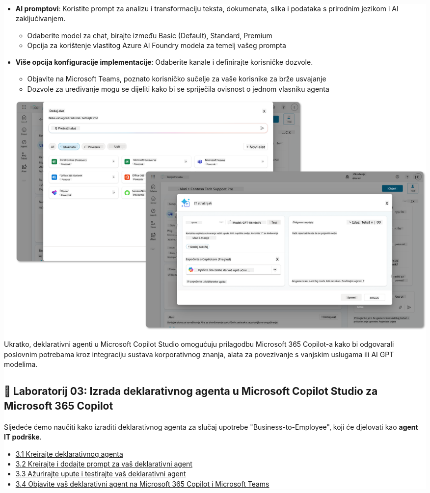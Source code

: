 - **AI promptovi**: Koristite prompt za analizu i transformaciju teksta, dokumenata, slika i podataka s prirodnim jezikom i AI zaključivanjem.
  - Odaberite model za chat, birajte između Basic (Default), Standard, Premium
  - Opcija za korištenje vlastitog Azure AI Foundry modela za temelj vašeg prompta

- **Više opcija konfiguracije implementacije**: Odaberite kanale i definirajte korisničke dozvole.
  - Objavite na Microsoft Teams, poznato korisničko sučelje za vaše korisnike za brže usvajanje
  - Dozvole za uređivanje mogu se dijeliti kako bi se spriječila ovisnost o jednom vlasniku agenta

   ![Prilagodba](../../../../../translated_images/3.0_02_AdvancedCapabilities.567f1ad30242874e1fef898b809026bfa893c5758f15366e1ba71587f8ff4784.hr.png)

Ukratko, deklarativni agenti u Microsoft Copilot Studio omogućuju prilagodbu Microsoft 365 Copilot-a kako bi odgovarali poslovnim potrebama kroz integraciju sustava korporativnog znanja, alata za povezivanje s vanjskim uslugama ili AI GPT modelima.

## 🧪 Laboratorij 03: Izrada deklarativnog agenta u Microsoft Copilot Studio za Microsoft 365 Copilot

Sljedeće ćemo naučiti kako izraditi deklarativnog agenta za slučaj upotrebe "Business-to-Employee", koji će djelovati kao **agent IT podrške**.

- [3.1 Kreirajte deklarativnog agenta](../../../../../docs/recruit/03-create-a-declarative-agent-for-M365Copilot)
- [3.2 Kreirajte i dodajte prompt za vaš deklarativni agent](../../../../../docs/recruit/03-create-a-declarative-agent-for-M365Copilot)
- [3.3 Ažurirajte upute i testirajte vaš deklarativni agent](../../../../../docs/recruit/03-create-a-declarative-agent-for-M365Copilot)
- [3.4 Objavite vaš deklarativni agent na Microsoft 365 Copilot i Microsoft Teams](../../../../../docs/recruit/03-create-a-declarative-agent-for-M365Copilot)
